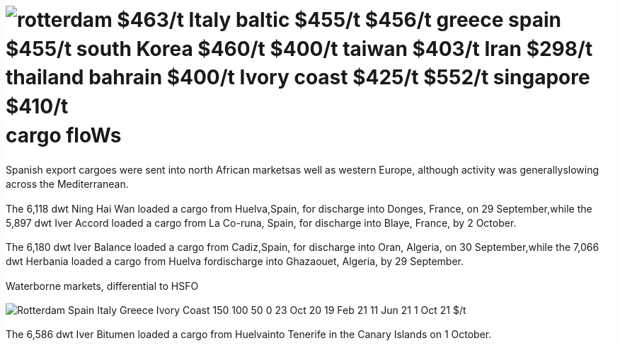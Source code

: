 
![rotterdam
$463/t Italy baltic
$455/t $456/t
greece
spain
$455/t south Korea
$460/t
$400/t
taiwan
$403/t
Iran
$298/t
thailand
bahrain
$400/t
Ivory coast $425/t
$552/t
singapore
$410/t](page_2_figure_1.png)
cargo floWs
===========


Spanish export cargoes were sent into north African marketsas well as western Europe, although activity was generallyslowing across the Mediterranean.


The 6,118 dwt Ning Hai Wan loaded a cargo from Huelva,Spain, for discharge into Donges, France, on 29 September,while the 5,897 dwt Iver Accord loaded a cargo from La Co\-runa, Spain, for discharge into Blaye, France, by 2 October.


The 6,180 dwt Iver Balance loaded a cargo from Cadiz,Spain, for discharge into Oran, Algeria, on 30 September,while the 7,066 dwt Herbania loaded a cargo from Huelva fordischarge into Ghazaouet, Algeria, by 29 September.


Waterborne markets, differential to HSFO


![Rotterdam Spain
Italy Greece
Ivory Coast
150
100
50
0
23 Oct 20 19 Feb 21 11 Jun 21 1 Oct 21](page_2_figure_2.png)
$/t


The 6,586 dwt Iver Bitumen loaded a cargo from Huelvainto Tenerife in the Canary Islands on 1 October.


